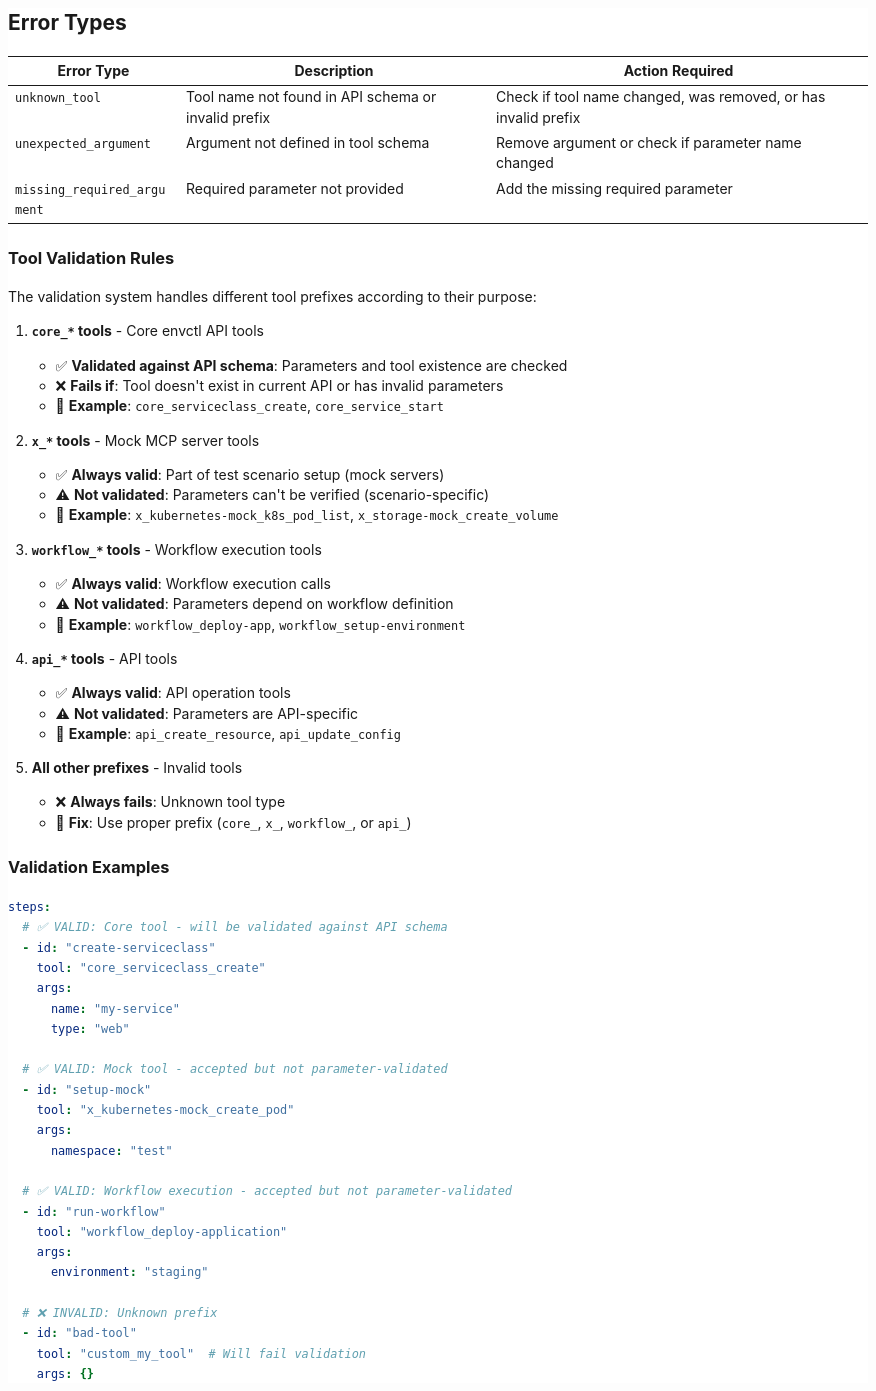 ## Error Types

| Error Type | Description | Action Required |
|------------|-------------|-----------------|
| `unknown_tool` | Tool name not found in API schema or invalid prefix | Check if tool name changed, was removed, or has invalid prefix |
| `unexpected_argument` | Argument not defined in tool schema | Remove argument or check if parameter name changed |
| `missing_required_argument` | Required parameter not provided | Add the missing required parameter |

### Tool Validation Rules

The validation system handles different tool prefixes according to their purpose:

1. **`core_*` tools** - Core envctl API tools
   - ✅ **Validated against API schema**: Parameters and tool existence are checked
   - ❌ **Fails if**: Tool doesn't exist in current API or has invalid parameters
   - 📝 **Example**: `core_serviceclass_create`, `core_service_start`

2. **`x_*` tools** - Mock MCP server tools  
   - ✅ **Always valid**: Part of test scenario setup (mock servers)
   - ⚠️ **Not validated**: Parameters can't be verified (scenario-specific)
   - 📝 **Example**: `x_kubernetes-mock_k8s_pod_list`, `x_storage-mock_create_volume`

3. **`workflow_*` tools** - Workflow execution tools
   - ✅ **Always valid**: Workflow execution calls
   - ⚠️ **Not validated**: Parameters depend on workflow definition  
   - 📝 **Example**: `workflow_deploy-app`, `workflow_setup-environment`

4. **`api_*` tools** - API tools
   - ✅ **Always valid**: API operation tools
   - ⚠️ **Not validated**: Parameters are API-specific
   - 📝 **Example**: `api_create_resource`, `api_update_config`

5. **All other prefixes** - Invalid tools
   - ❌ **Always fails**: Unknown tool type
   - 📝 **Fix**: Use proper prefix (`core_`, `x_`, `workflow_`, or `api_`)

### Validation Examples

```yaml
steps:
  # ✅ VALID: Core tool - will be validated against API schema
  - id: "create-serviceclass"
    tool: "core_serviceclass_create"
    args:
      name: "my-service"
      type: "web"
    
  # ✅ VALID: Mock tool - accepted but not parameter-validated  
  - id: "setup-mock"
    tool: "x_kubernetes-mock_create_pod"
    args:
      namespace: "test"
      
  # ✅ VALID: Workflow execution - accepted but not parameter-validated
  - id: "run-workflow"
    tool: "workflow_deploy-application"
    args:
      environment: "staging"
      
  # ❌ INVALID: Unknown prefix
  - id: "bad-tool"
    tool: "custom_my_tool"  # Will fail validation
    args: {}
```